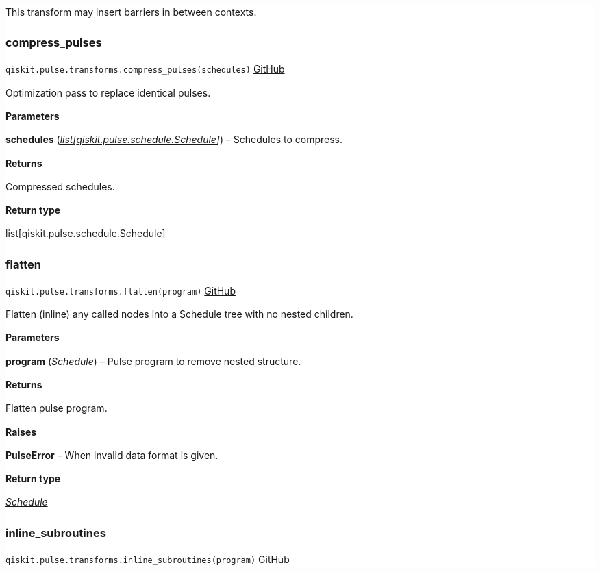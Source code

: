 <Admonition title="Note" type="note">
  This transform may insert barriers in between contexts.
</Admonition>

### compress\_pulses

<span id="qiskit.pulse.transforms.compress_pulses" />

`qiskit.pulse.transforms.compress_pulses(schedules)` [GitHub](https://github.com/qiskit/qiskit/tree/stable/1.0/qiskit/pulse/transforms/canonicalization.py "view source code")

Optimization pass to replace identical pulses.

**Parameters**

**schedules** ([*list*](https://docs.python.org/3/library/stdtypes.html#list "(in Python v3.12)")*\[*[*qiskit.pulse.schedule.Schedule*](qiskit.pulse.Schedule "qiskit.pulse.schedule.Schedule")*]*) – Schedules to compress.

**Returns**

Compressed schedules.

**Return type**

[list](https://docs.python.org/3/library/stdtypes.html#list "(in Python v3.12)")\[[qiskit.pulse.schedule.Schedule](qiskit.pulse.Schedule "qiskit.pulse.schedule.Schedule")]

### flatten

<span id="qiskit.pulse.transforms.flatten" />

`qiskit.pulse.transforms.flatten(program)` [GitHub](https://github.com/qiskit/qiskit/tree/stable/1.0/qiskit/pulse/transforms/canonicalization.py "view source code")

Flatten (inline) any called nodes into a Schedule tree with no nested children.

**Parameters**

**program** ([*Schedule*](qiskit.pulse.Schedule "qiskit.pulse.schedule.Schedule")) – Pulse program to remove nested structure.

**Returns**

Flatten pulse program.

**Raises**

[**PulseError**](#qiskit.pulse.PulseError "qiskit.pulse.PulseError") – When invalid data format is given.

**Return type**

[*Schedule*](qiskit.pulse.Schedule "qiskit.pulse.schedule.Schedule")

### inline\_subroutines

<span id="qiskit.pulse.transforms.inline_subroutines" />

`qiskit.pulse.transforms.inline_subroutines(program)` [GitHub](https://github.com/qiskit/qiskit/tree/stable/1.0/qiskit/pulse/transforms/canonicalization.py "view source code")
